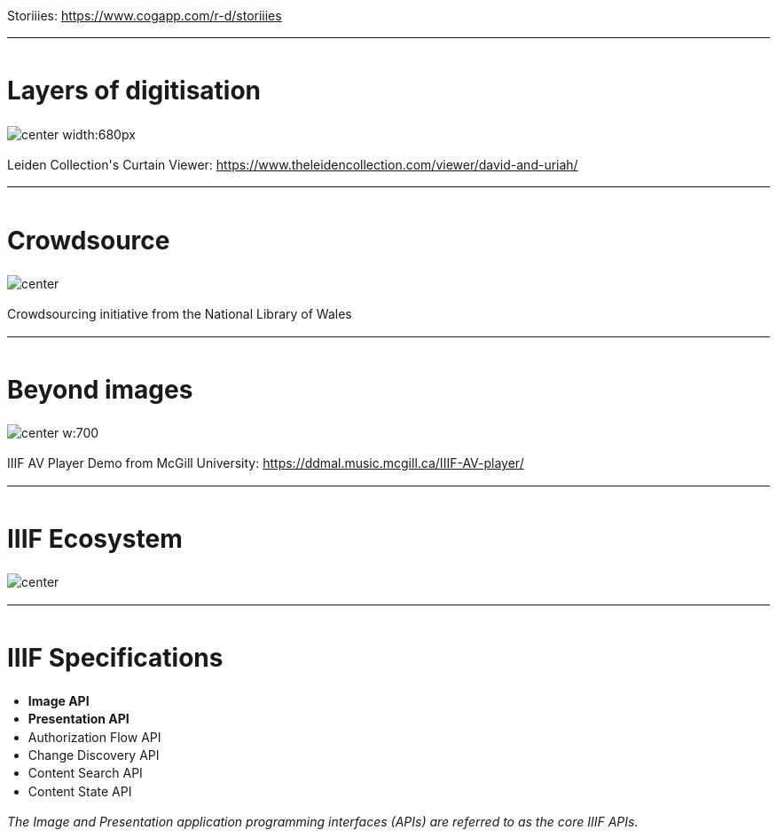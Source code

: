 Storiiies: https://www.cogapp.com/r-d/storiiies


---

# Layers of digitisation

![center width:680px](https://julsraemy.ch/prezi/assets/Leiden_curtain_viewer.gif)


Leiden Collection's Curtain Viewer: 
https://www.theleidencollection.com/viewer/david-and-uriah/

---

# Crowdsource

![center](https://julsraemy.ch/prezi/assets/crowdsourcing-nlw.gif)

Crowdsourcing initiative from the National Library of Wales

---

# Beyond images

![center w:700](https://iiif.io/assets/uploads/ddmal_section.gif)

IIIF AV Player Demo from McGill University: https://ddmal.music.mcgill.ca/IIIF-AV-player/


---

# IIIF Ecosystem

![center](https://julsraemy.ch/assets/images/silos_to_iiif.gif)


---

# IIIF Specifications

- **Image API**
- **Presentation API**
- Authorization Flow API
- Change Discovery API
- Content Search API
- Content State API

_The Image and Presentation application programming interfaces (APIs) are referred to as the core IIIF APIs._
